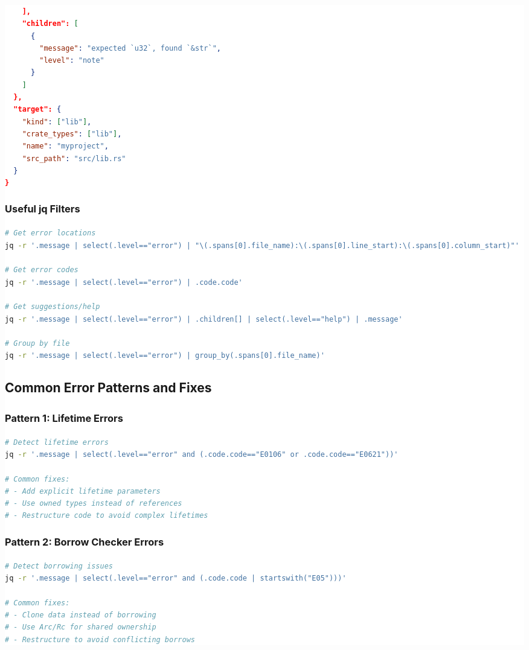 ```json
    ],
    "children": [
      {
        "message": "expected `u32`, found `&str`",
        "level": "note"
      }
    ]
  },
  "target": {
    "kind": ["lib"],
    "crate_types": ["lib"],
    "name": "myproject",
    "src_path": "src/lib.rs"
  }
}
```

### Useful jq Filters

```bash
# Get error locations
jq -r '.message | select(.level=="error") | "\(.spans[0].file_name):\(.spans[0].line_start):\(.spans[0].column_start)"'

# Get error codes
jq -r '.message | select(.level=="error") | .code.code'

# Get suggestions/help
jq -r '.message | select(.level=="error") | .children[] | select(.level=="help") | .message'

# Group by file
jq -r '.message | select(.level=="error") | group_by(.spans[0].file_name)'
```

## Common Error Patterns and Fixes

### Pattern 1: Lifetime Errors

```bash
# Detect lifetime errors
jq -r '.message | select(.level=="error" and (.code.code=="E0106" or .code.code=="E0621"))'

# Common fixes:
# - Add explicit lifetime parameters
# - Use owned types instead of references  
# - Restructure code to avoid complex lifetimes
```

### Pattern 2: Borrow Checker Errors

```bash
# Detect borrowing issues
jq -r '.message | select(.level=="error" and (.code.code | startswith("E05")))'

# Common fixes:
# - Clone data instead of borrowing
# - Use Arc/Rc for shared ownership
# - Restructure to avoid conflicting borrows
```
